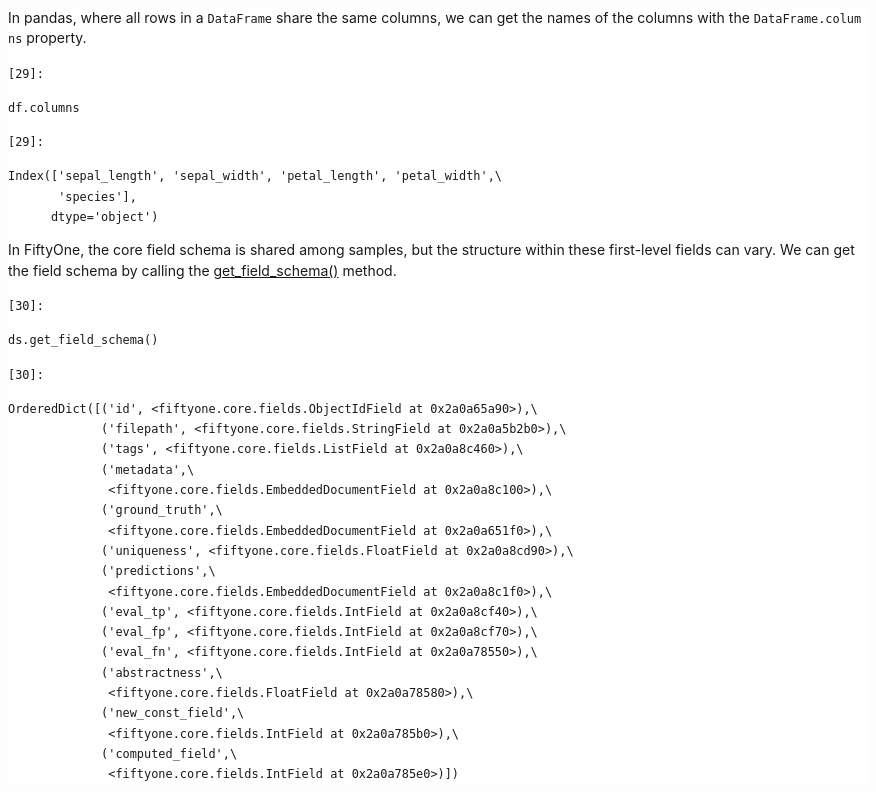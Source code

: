In pandas, where all rows in a `DataFrame` share the same columns, we can get the names of the columns with the `DataFrame.columns` property.

```
[29]:

```

```
df.columns

```

```
[29]:

```

```
Index(['sepal_length', 'sepal_width', 'petal_length', 'petal_width',\
       'species'],
      dtype='object')

```

In FiftyOne, the core field schema is shared among samples, but the structure within these first-level fields can vary. We can get the field schema by calling the [get\_field\_schema()](https://voxel51.com/docs/fiftyone/api/fiftyone.core.dataset.html#fiftyone.core.dataset.Dataset.get_field_schema) method.

```
[30]:

```

```
ds.get_field_schema()

```

```
[30]:

```

```
OrderedDict([('id', <fiftyone.core.fields.ObjectIdField at 0x2a0a65a90>),\
             ('filepath', <fiftyone.core.fields.StringField at 0x2a0a5b2b0>),\
             ('tags', <fiftyone.core.fields.ListField at 0x2a0a8c460>),\
             ('metadata',\
              <fiftyone.core.fields.EmbeddedDocumentField at 0x2a0a8c100>),\
             ('ground_truth',\
              <fiftyone.core.fields.EmbeddedDocumentField at 0x2a0a651f0>),\
             ('uniqueness', <fiftyone.core.fields.FloatField at 0x2a0a8cd90>),\
             ('predictions',\
              <fiftyone.core.fields.EmbeddedDocumentField at 0x2a0a8c1f0>),\
             ('eval_tp', <fiftyone.core.fields.IntField at 0x2a0a8cf40>),\
             ('eval_fp', <fiftyone.core.fields.IntField at 0x2a0a8cf70>),\
             ('eval_fn', <fiftyone.core.fields.IntField at 0x2a0a78550>),\
             ('abstractness',\
              <fiftyone.core.fields.FloatField at 0x2a0a78580>),\
             ('new_const_field',\
              <fiftyone.core.fields.IntField at 0x2a0a785b0>),\
             ('computed_field',\
              <fiftyone.core.fields.IntField at 0x2a0a785e0>)])

```
